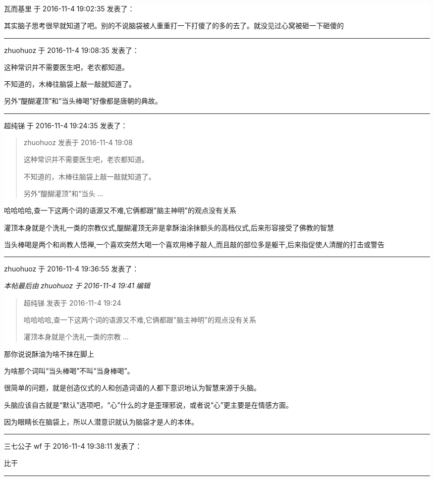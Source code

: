 瓦而基里 于 2016-11-4 19:02:35 发表了：

其实脑子思考很早就知道了吧。别的不说脑袋被人重重打一下打傻了的多的去了。就没见过心窝被砸一下砸傻的

---

zhuohuoz 于 2016-11-4 19:08:35 发表了：

这种常识并不需要医生吧，老农都知道。

不知道的，木棒往脑袋上敲一敲就知道了。

另外“醍醐灌顶”和“当头棒喝”好像都是唐朝的典故。

---

超纯锑 于 2016-11-4 19:24:35 发表了：

> zhuohuoz 发表于 2016-11-4 19:08
>
> 这种常识并不需要医生吧，老农都知道。
>
> 不知道的，木棒往脑袋上敲一敲就知道了。
>
> 另外“醍醐灌顶”和“当头 ...

哈哈哈哈,查一下这两个词的语源又不难,它俩都跟"脑主神明"的观点没有关系

灌顶本身就是个洗礼一类的宗教仪式,醍醐灌顶无非是拿酥油涂抹额头的高档仪式,后来形容接受了佛教的智慧

当头棒喝是两个和尚教人悟禅,一个喜欢突然大喝一个喜欢用棒子敲人,而且敲的部位多是躯干,后来指促使人清醒的打击或警告

---

zhuohuoz 于 2016-11-4 19:36:55 发表了：

_本帖最后由 zhuohuoz 于 2016-11-4 19:41 编辑_

> 超纯锑 发表于 2016-11-4 19:24
>
> 哈哈哈哈,查一下这两个词的语源又不难,它俩都跟"脑主神明"的观点没有关系
>
> 灌顶本身就是个洗礼一类的宗教 ...

那你说说酥油为啥不抹在脚上

为啥那个词叫“当头棒喝”不叫“当身棒喝”。

很简单的问题，就是创造仪式的人和创造词语的人都下意识地认为智慧来源于头脑。

头脑应该自古就是“默认”选项吧，“心”什么的才是歪理邪说，或者说“心”更主要是在情感方面。

因为眼睛长在脑袋上，所以人潜意识就认为脑袋才是人的本体。

---

三七公子 wf 于 2016-11-4 19:38:11 发表了：

比干

---
